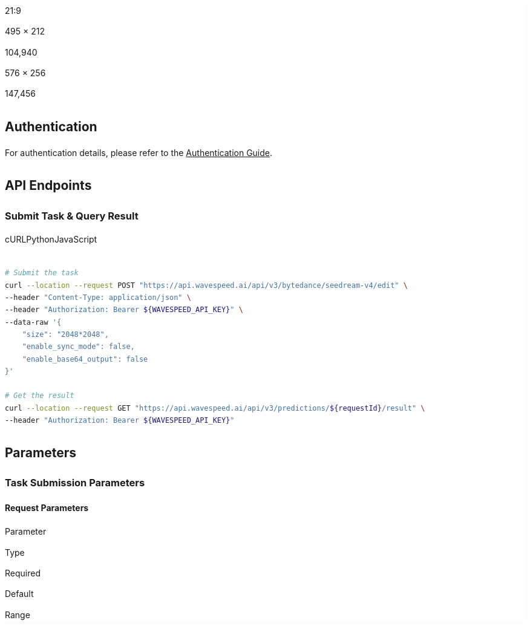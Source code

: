 21:9

495 × 212

104,940

576 × 256

147,456

## Authentication[](#authentication)

For authentication details, please refer to the [Authentication Guide](/docs/docs-authentication).

## API Endpoints[](#api-endpoints)

### Submit Task & Query Result[](#submit-task--query-result)

cURLPythonJavaScript

```bash

# Submit the task
curl --location --request POST "https://api.wavespeed.ai/api/v3/bytedance/seedream-v4/edit" \
--header "Content-Type: application/json" \
--header "Authorization: Bearer ${WAVESPEED_API_KEY}" \
--data-raw '{
    "size": "2048*2048",
    "enable_sync_mode": false,
    "enable_base64_output": false
}'

# Get the result
curl --location --request GET "https://api.wavespeed.ai/api/v3/predictions/${requestId}/result" \
--header "Authorization: Bearer ${WAVESPEED_API_KEY}"
```

## Parameters[](#parameters)

### Task Submission Parameters[](#task-submission-parameters)

#### Request Parameters[](#request-parameters)

Parameter

Type

Required

Default

Range
